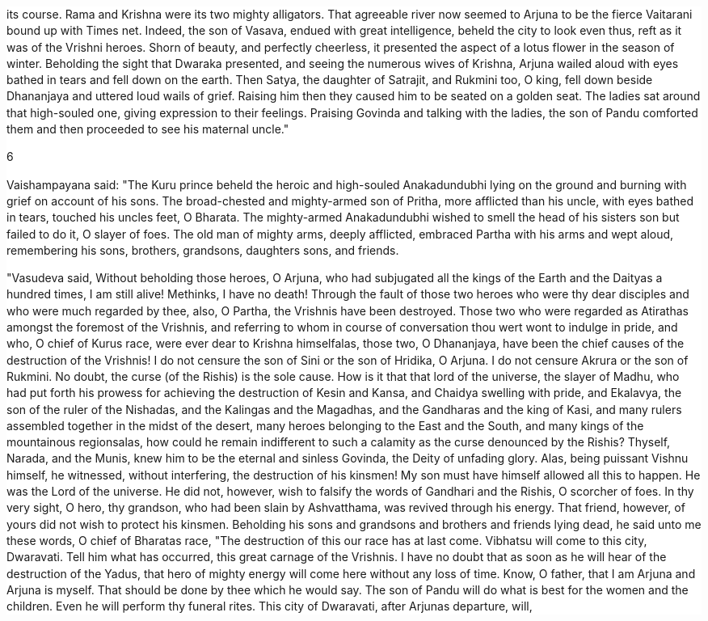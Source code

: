 its course. Rama and Krishna were its two mighty alligators. That
agreeable river now seemed to Arjuna to be the fierce Vaitarani bound up
with Times net. Indeed, the son of Vasava, endued with great
intelligence, beheld the city to look even thus, reft as it was of the
Vrishni heroes. Shorn of beauty, and perfectly cheerless, it presented
the aspect of a lotus flower in the season of winter. Beholding the sight
that Dwaraka presented, and seeing the numerous wives of Krishna, Arjuna
wailed aloud with eyes bathed in tears and fell down on the earth. Then
Satya, the daughter of Satrajit, and Rukmini too, O king, fell down
beside Dhananjaya and uttered loud wails of grief. Raising him then they
caused him to be seated on a golden seat. The ladies sat around that
high-souled one, giving expression to their feelings. Praising Govinda
and talking with the ladies, the son of Pandu comforted them and then
proceeded to see his maternal uncle."



6

Vaishampayana said: "The Kuru prince beheld the heroic and high-souled
Anakadundubhi lying on the ground and burning with grief on account of
his sons. The broad-chested and mighty-armed son of Pritha, more
afflicted than his uncle, with eyes bathed in tears, touched his uncles
feet, O Bharata. The mighty-armed Anakadundubhi wished to smell the head
of his sisters son but failed to do it, O slayer of foes. The old man of
mighty arms, deeply afflicted, embraced Partha with his arms and wept
aloud, remembering his sons, brothers, grandsons, daughters sons, and
friends.

"Vasudeva said, Without beholding those heroes, O Arjuna, who had
subjugated all the kings of the Earth and the Daityas a hundred times, I
am still alive! Methinks, I have no death! Through the fault of those two
heroes who were thy dear disciples and who were much regarded by thee,
also, O Partha, the Vrishnis have been destroyed. Those two who were
regarded as Atirathas amongst the foremost of the Vrishnis, and referring
to whom in course of conversation thou wert wont to indulge in pride, and
who, O chief of Kurus race, were ever dear to Krishna himselfalas, those
two, O Dhananjaya, have been the chief causes of the destruction of the
Vrishnis! I do not censure the son of Sini or the son of Hridika, O
Arjuna. I do not censure Akrura or the son of Rukmini. No doubt, the
curse (of the Rishis) is the sole cause. How is it that that lord of the
universe, the slayer of Madhu, who had put forth his prowess for
achieving the destruction of Kesin and Kansa, and Chaidya swelling with
pride, and Ekalavya, the son of the ruler of the Nishadas, and the
Kalingas and the Magadhas, and the Gandharas and the king of Kasi, and
many rulers assembled together in the midst of the desert, many heroes
belonging to the East and the South, and many kings of the mountainous
regionsalas, how could he remain indifferent to such a calamity as the
curse denounced by the Rishis? Thyself, Narada, and the Munis, knew him
to be the eternal and sinless Govinda, the Deity of unfading glory. Alas,
being puissant Vishnu himself, he witnessed, without interfering, the
destruction of his kinsmen! My son must have himself allowed all this to
happen. He was the Lord of the universe. He did not, however, wish to
falsify the words of Gandhari and the Rishis, O scorcher of foes. In thy
very sight, O hero, thy grandson, who had been slain by Ashvatthama, was
revived through his energy. That friend, however, of yours did not wish
to protect his kinsmen. Beholding his sons and grandsons and brothers and
friends lying dead, he said unto me these words, O chief of Bharatas
race, "The destruction of this our race has at last come. Vibhatsu will
come to this city, Dwaravati. Tell him what has occurred, this great
carnage of the Vrishnis. I have no doubt that as soon as he will hear of
the destruction of the Yadus, that hero of mighty energy will come here
without any loss of time. Know, O father, that I am Arjuna and Arjuna is
myself. That should be done by thee which he would say. The son of Pandu
will do what is best for the women and the children. Even he will perform
thy funeral rites. This city of Dwaravati, after Arjunas departure, will,